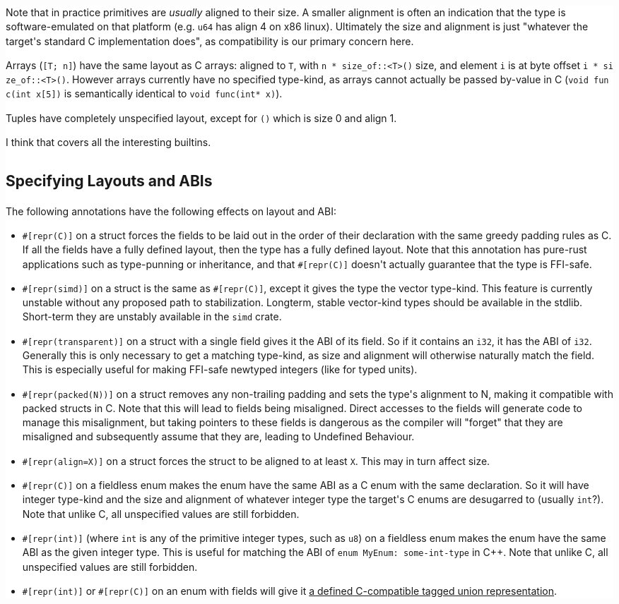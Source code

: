 Note that in practice primitives are *usually* aligned to their size. A smaller alignment is often an indication that the type is software-emulated on that platform (e.g. `u64` has align 4 on x86 linux). Ultimately the size and alignment is just "whatever the target's standard C implementation does", as compatibility is our primary concern here.

Arrays (`[T; n]`) have the same layout as C arrays: aligned to `T`, with `n * size_of::<T>()` size, and element `i` is at byte offset `i * size_of::<T>()`. However arrays currently have no specified type-kind, as arrays cannot actually be passed by-value in C (`void func(int x[5])` is semantically identical to `void func(int* x)`).

Tuples have completely unspecified layout, except for `()` which is size 0 and align 1.

I think that covers all the interesting builtins.






## Specifying Layouts and ABIs

The following annotations have the following effects on layout and ABI:

* `#[repr(C)]` on a struct forces the fields to be laid out in the order of their declaration with the same greedy padding rules as C. If all the fields have a fully defined layout, then the type has a fully defined layout. Note that this annotation has pure-rust applications such as type-punning or inheritance, and that `#[repr(C)]` doesn't actually guarantee that the type is FFI-safe.

* `#[repr(simd)]` on a struct is the same as `#[repr(C)]`, except it gives the type the vector type-kind. This feature is currently unstable without any proposed path to stabilization. Longterm, stable vector-kind types should be available in the stdlib. Short-term they are unstably available in the `simd` crate.

* `#[repr(transparent)]` on a struct with a single field gives it the ABI of its field. So if it contains an `i32`, it has the ABI of `i32`. Generally this is only necessary to get a matching type-kind, as size and alignment will otherwise naturally match the field. This is especially useful for making FFI-safe newtyped integers (like for typed units).

* `#[repr(packed(N))]` on a struct removes any non-trailing padding and sets the type's alignment to N, making it compatible with packed structs in C. Note that this will lead to fields being misaligned. Direct accesses to the fields will generate code to manage this misalignment, but taking pointers to these fields is dangerous as the compiler will "forget" that they are misaligned and subsequently assume that they are, leading to Undefined Behaviour.

* `#[repr(align=X)]` on a struct forces the struct to be aligned to at least `X`. This may in turn affect size.

* `#[repr(C)]` on a fieldless enum makes the enum have the same ABI as a C enum with the same declaration. So it will have integer type-kind and the size and alignment of whatever integer type the target's C enums are desugarred to (usually `int`?). Note that unlike C, all unspecified values are still forbidden.

* `#[repr(int)]` (where `int` is any of the primitive integer types, such as `u8`) on a fieldless enum makes the enum have the same ABI as the given integer type. This is useful for matching the ABI of `enum MyEnum: some-int-type` in C++. Note that unlike C, all unspecified values are still forbidden.

* `#[repr(int)]` or `#[repr(C)]` on an enum with fields will give it [a defined C-compatible tagged union representation][really-tagged-unions].


[bool-repr]: https://rust-lang.github.io/unsafe-code-guidelines/layout/scalars.html#bool
[reference]: https://doc.rust-lang.org/reference/
[nomicon]: https://doc.rust-lang.org/nomicon/
[ATmega128]: http://www.kjit.bme.hu/images/stories/targyak/jarmufedelzeti_rendszerek/atmel_atmega128_manual.pdf
[extern type]: https://github.com/rust-lang/rfcs/blob/master/text/1861-extern-types.md
[really-tagged-unions]: https://github.com/rust-lang/rfcs/blob/master/text/2195-really-tagged-unions.md
[ryg-ints]: https://gist.github.com/rygorous/e0f055bfb74e3d5f0af20690759de5a7
[int-history]: #the-c-integer-hierarchy
[llvm-int128]: https://github.com/rust-lang/rust/issues/54341
[sysvx86-abi]: https://www.uclibc.org/docs/psABI-i386.pdf#section.2.2
[sysvx64-abi]: https://software.intel.com/sites/default/files/article/402129/mpx-linux64-abi.pdf#section.3.2
[rust-platforms]: https://forge.rust-lang.org/platform-support.html
[twos-complement]: https://en.wikipedia.org/wiki/Two%27s_complement
[ieee-floats]: https://en.wikipedia.org/wiki/IEEE_754
[endianess]: #endianness
[segmented]: #segmented-architectures
[repr-rust]: https://github.com/rust-rfcs/unsafe-code-guidelines/issues/11
[register-renaming]: https://en.wikipedia.org/wiki/Register_renaming
[stack-machines]: https://en.wikipedia.org/wiki/Stack_machine
[lisp-machines]: https://en.wikipedia.org/wiki/Lisp_machine
[go-stacks]: https://blog.cloudflare.com/how-stacks-are-handled-in-go/
[swift-arc]: https://github.com/apple/swift/blob/edfb86f09aaf8cfcc1a0608bdcd6fe21b7a35460/docs/CallingConvention.rst#responsibility
[alloca]: http://man7.org/linux/man-pages/man3/alloca.3.html
[red-zone]: https://en.wikipedia.org/wiki/Red_zone_(computing)
[registers]: https://en.wikipedia.org/wiki/Processor_register
[stack]: https://en.wikipedia.org/wiki/Call_stack
[caches]: https://en.wikipedia.org/wiki/CPU_cache
[speculation]: https://en.wikipedia.org/wiki/Speculative_execution
[dynamic-linking]: https://en.wikipedia.org/wiki/Dynamic_linker
[context-switching]: https://en.wikipedia.org/wiki/Context_switch
[cpp-trivial]: https://quuxplusone.github.io/blog/2018/05/02/trivial-abi-101/
[calling-conventions]: #calling-conventions